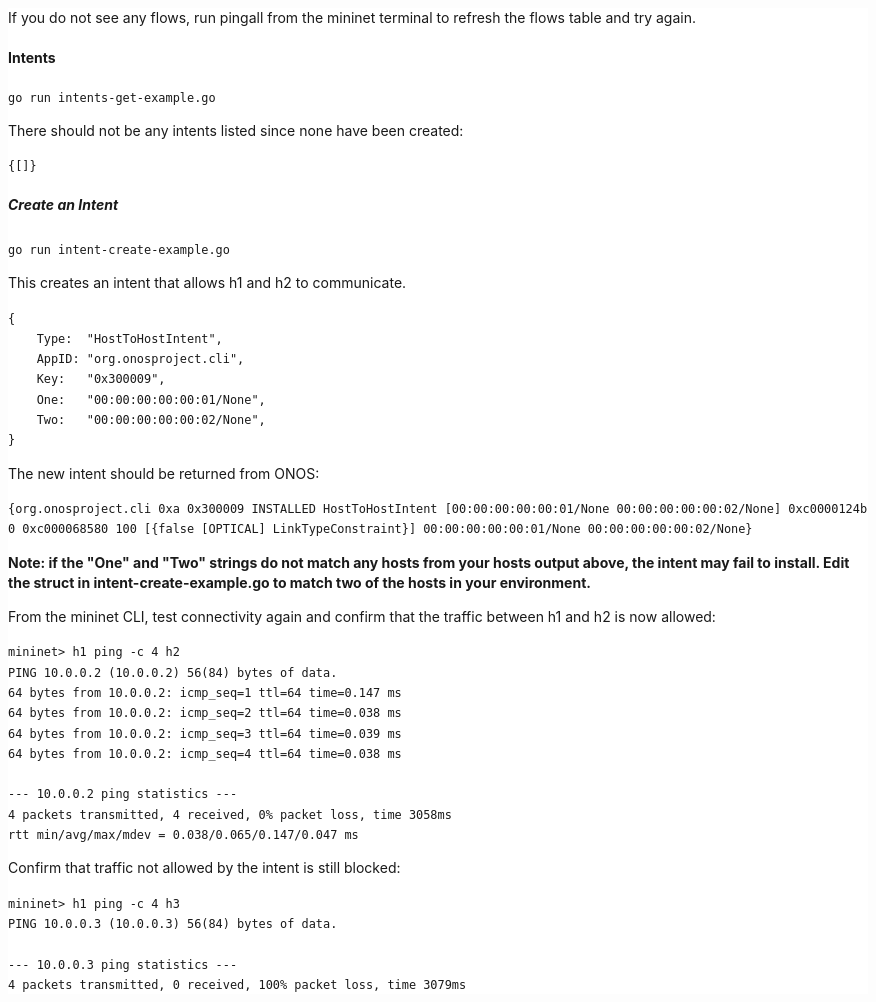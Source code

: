 If you do not see any flows, run pingall from the mininet terminal to refresh the flows table and try again.

#### Intents
```shell
go run intents-get-example.go
```

There should not be any intents listed since none have been created:
```
{[]}
```

##### Create an Intent
```shell
go run intent-create-example.go
```

This creates an intent that allows h1 and h2 to communicate.
```
{
    Type:  "HostToHostIntent",
    AppID: "org.onosproject.cli",
    Key:   "0x300009",
    One:   "00:00:00:00:00:01/None",
    Two:   "00:00:00:00:00:02/None",
}
```

The new intent should be returned from ONOS:
```
{org.onosproject.cli 0xa 0x300009 INSTALLED HostToHostIntent [00:00:00:00:00:01/None 00:00:00:00:00:02/None] 0xc0000124b0 0xc000068580 100 [{false [OPTICAL] LinkTypeConstraint}] 00:00:00:00:00:01/None 00:00:00:00:00:02/None}
```

**Note: if the "One" and "Two" strings do not match any hosts from your hosts output above, the intent may fail to install. Edit the struct in intent-create-example.go to match two of the hosts in your environment.**

From the mininet CLI, test connectivity again and confirm that the traffic between h1 and h2 is now allowed:
```shell
mininet> h1 ping -c 4 h2
PING 10.0.0.2 (10.0.0.2) 56(84) bytes of data.
64 bytes from 10.0.0.2: icmp_seq=1 ttl=64 time=0.147 ms
64 bytes from 10.0.0.2: icmp_seq=2 ttl=64 time=0.038 ms
64 bytes from 10.0.0.2: icmp_seq=3 ttl=64 time=0.039 ms
64 bytes from 10.0.0.2: icmp_seq=4 ttl=64 time=0.038 ms

--- 10.0.0.2 ping statistics ---
4 packets transmitted, 4 received, 0% packet loss, time 3058ms
rtt min/avg/max/mdev = 0.038/0.065/0.147/0.047 ms
```

Confirm that traffic not allowed by the intent is still blocked:
```shell
mininet> h1 ping -c 4 h3
PING 10.0.0.3 (10.0.0.3) 56(84) bytes of data.

--- 10.0.0.3 ping statistics ---
4 packets transmitted, 0 received, 100% packet loss, time 3079ms
```
